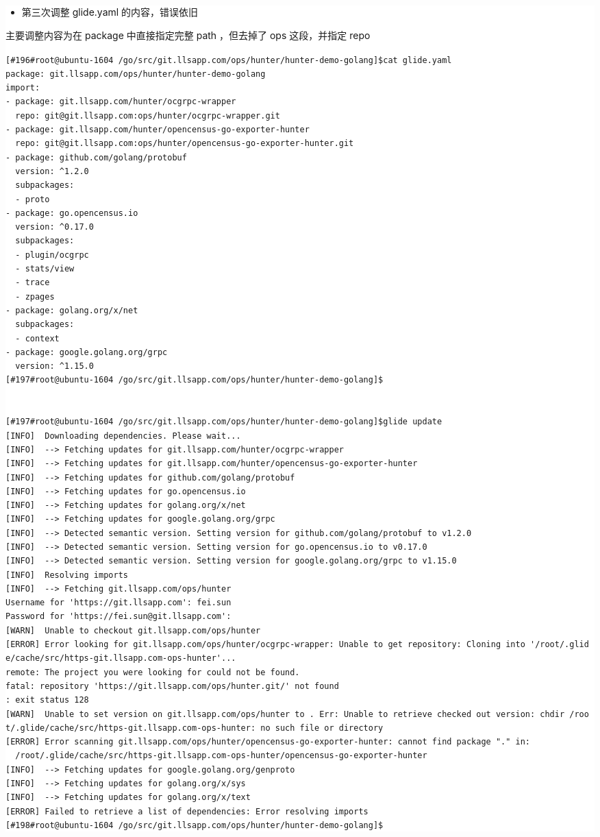 - 第三次调整 glide.yaml 的内容，错误依旧

主要调整内容为在 package 中直接指定完整 path ，但去掉了 ops 这段，并指定 repo

```
[#196#root@ubuntu-1604 /go/src/git.llsapp.com/ops/hunter/hunter-demo-golang]$cat glide.yaml
package: git.llsapp.com/ops/hunter/hunter-demo-golang
import:
- package: git.llsapp.com/hunter/ocgrpc-wrapper
  repo: git@git.llsapp.com:ops/hunter/ocgrpc-wrapper.git
- package: git.llsapp.com/hunter/opencensus-go-exporter-hunter
  repo: git@git.llsapp.com:ops/hunter/opencensus-go-exporter-hunter.git
- package: github.com/golang/protobuf
  version: ^1.2.0
  subpackages:
  - proto
- package: go.opencensus.io
  version: ^0.17.0
  subpackages:
  - plugin/ocgrpc
  - stats/view
  - trace
  - zpages
- package: golang.org/x/net
  subpackages:
  - context
- package: google.golang.org/grpc
  version: ^1.15.0
[#197#root@ubuntu-1604 /go/src/git.llsapp.com/ops/hunter/hunter-demo-golang]$


[#197#root@ubuntu-1604 /go/src/git.llsapp.com/ops/hunter/hunter-demo-golang]$glide update
[INFO]  Downloading dependencies. Please wait...
[INFO]  --> Fetching updates for git.llsapp.com/hunter/ocgrpc-wrapper
[INFO]  --> Fetching updates for git.llsapp.com/hunter/opencensus-go-exporter-hunter
[INFO]  --> Fetching updates for github.com/golang/protobuf
[INFO]  --> Fetching updates for go.opencensus.io
[INFO]  --> Fetching updates for golang.org/x/net
[INFO]  --> Fetching updates for google.golang.org/grpc
[INFO]  --> Detected semantic version. Setting version for github.com/golang/protobuf to v1.2.0
[INFO]  --> Detected semantic version. Setting version for go.opencensus.io to v0.17.0
[INFO]  --> Detected semantic version. Setting version for google.golang.org/grpc to v1.15.0
[INFO]  Resolving imports
[INFO]  --> Fetching git.llsapp.com/ops/hunter
Username for 'https://git.llsapp.com': fei.sun
Password for 'https://fei.sun@git.llsapp.com':
[WARN]  Unable to checkout git.llsapp.com/ops/hunter
[ERROR] Error looking for git.llsapp.com/ops/hunter/ocgrpc-wrapper: Unable to get repository: Cloning into '/root/.glide/cache/src/https-git.llsapp.com-ops-hunter'...
remote: The project you were looking for could not be found.
fatal: repository 'https://git.llsapp.com/ops/hunter.git/' not found
: exit status 128
[WARN]  Unable to set version on git.llsapp.com/ops/hunter to . Err: Unable to retrieve checked out version: chdir /root/.glide/cache/src/https-git.llsapp.com-ops-hunter: no such file or directory
[ERROR] Error scanning git.llsapp.com/ops/hunter/opencensus-go-exporter-hunter: cannot find package "." in:
  /root/.glide/cache/src/https-git.llsapp.com-ops-hunter/opencensus-go-exporter-hunter
[INFO]  --> Fetching updates for google.golang.org/genproto
[INFO]  --> Fetching updates for golang.org/x/sys
[INFO]  --> Fetching updates for golang.org/x/text
[ERROR] Failed to retrieve a list of dependencies: Error resolving imports
[#198#root@ubuntu-1604 /go/src/git.llsapp.com/ops/hunter/hunter-demo-golang]$
```
